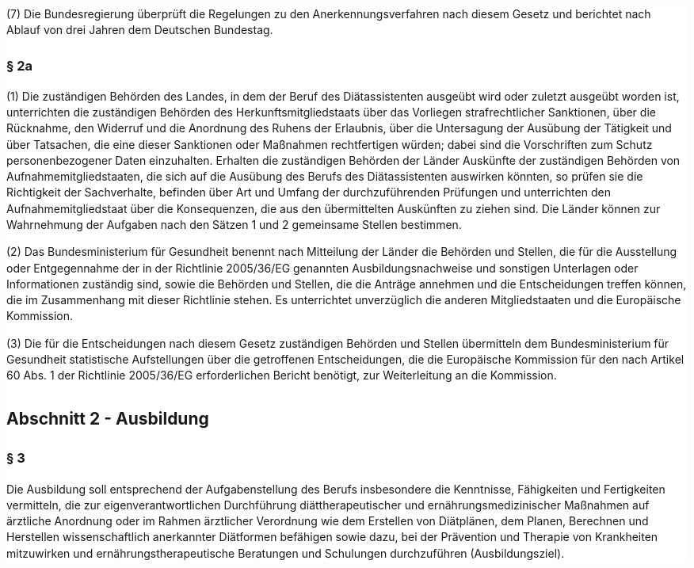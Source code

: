 (7) Die Bundesregierung überprüft die Regelungen zu den
Anerkennungsverfahren nach diesem Gesetz und berichtet nach Ablauf von
drei Jahren dem Deutschen Bundestag.


### § 2a

(1) Die zuständigen Behörden des Landes, in dem der Beruf des
Diätassistenten ausgeübt wird oder zuletzt ausgeübt worden ist,
unterrichten die zuständigen Behörden des Herkunftsmitgliedstaats über
das Vorliegen strafrechtlicher Sanktionen, über die Rücknahme, den
Widerruf und die Anordnung des Ruhens der Erlaubnis, über die
Untersagung der Ausübung der Tätigkeit und über Tatsachen, die eine
dieser Sanktionen oder Maßnahmen rechtfertigen würden; dabei sind die
Vorschriften zum Schutz personenbezogener Daten einzuhalten. Erhalten
die zuständigen Behörden der Länder Auskünfte der zuständigen Behörden
von Aufnahmemitgliedstaaten, die sich auf die Ausübung des Berufs des
Diätassistenten auswirken könnten, so prüfen sie die Richtigkeit der
Sachverhalte, befinden über Art und Umfang der durchzuführenden
Prüfungen und unterrichten den Aufnahmemitgliedstaat über die
Konsequenzen, die aus den übermittelten Auskünften zu ziehen sind. Die
Länder können zur Wahrnehmung der Aufgaben nach den Sätzen 1 und 2
gemeinsame Stellen bestimmen.

(2) Das Bundesministerium für Gesundheit benennt nach Mitteilung der
Länder die Behörden und Stellen, die für die Ausstellung oder
Entgegennahme der in der Richtlinie 2005/36/EG genannten
Ausbildungsnachweise und sonstigen Unterlagen oder Informationen
zuständig sind, sowie die Behörden und Stellen, die die Anträge
annehmen und die Entscheidungen treffen können, die im Zusammenhang
mit dieser Richtlinie stehen. Es unterrichtet unverzüglich die anderen
Mitgliedstaaten und die Europäische Kommission.

(3) Die für die Entscheidungen nach diesem Gesetz zuständigen Behörden
und Stellen übermitteln dem Bundesministerium für Gesundheit
statistische Aufstellungen über die getroffenen Entscheidungen, die
die Europäische Kommission für den nach Artikel 60 Abs. 1 der
Richtlinie 2005/36/EG erforderlichen Bericht benötigt, zur
Weiterleitung an die Kommission.


## Abschnitt 2 - Ausbildung



### § 3

Die Ausbildung soll entsprechend der Aufgabenstellung des Berufs
insbesondere die Kenntnisse, Fähigkeiten und Fertigkeiten vermitteln,
die zur eigenverantwortlichen Durchführung diättherapeutischer und
ernährungsmedizinischer Maßnahmen auf ärztliche Anordnung oder im
Rahmen ärztlicher Verordnung wie dem Erstellen von Diätplänen, dem
Planen, Berechnen und Herstellen wissenschaftlich anerkannter
Diätformen befähigen sowie dazu, bei der Prävention und Therapie von
Krankheiten mitzuwirken und ernährungstherapeutische Beratungen und
Schulungen durchzuführen (Ausbildungsziel).
